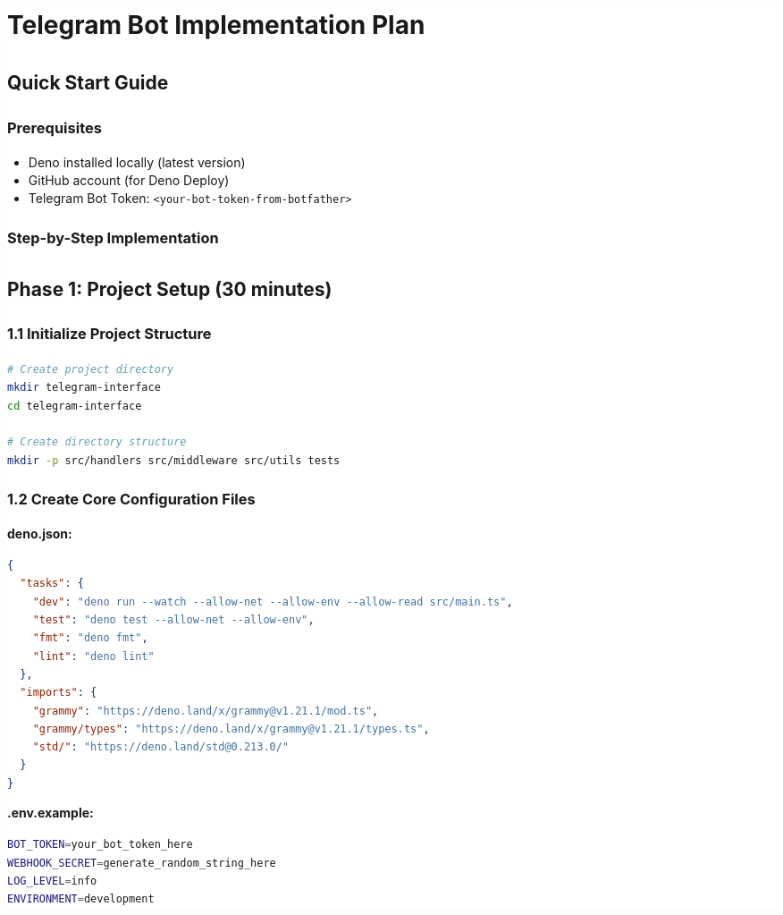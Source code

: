 # Telegram Bot Implementation Plan

## Quick Start Guide

### Prerequisites
- Deno installed locally (latest version)
- GitHub account (for Deno Deploy)
- Telegram Bot Token: `<your-bot-token-from-botfather>`

### Step-by-Step Implementation

## Phase 1: Project Setup (30 minutes)

### 1.1 Initialize Project Structure

```bash
# Create project directory
mkdir telegram-interface
cd telegram-interface

# Create directory structure
mkdir -p src/handlers src/middleware src/utils tests
```

### 1.2 Create Core Configuration Files

**deno.json:**
```json
{
  "tasks": {
    "dev": "deno run --watch --allow-net --allow-env --allow-read src/main.ts",
    "test": "deno test --allow-net --allow-env",
    "fmt": "deno fmt",
    "lint": "deno lint"
  },
  "imports": {
    "grammy": "https://deno.land/x/grammy@v1.21.1/mod.ts",
    "grammy/types": "https://deno.land/x/grammy@v1.21.1/types.ts",
    "std/": "https://deno.land/std@0.213.0/"
  }
}
```

**.env.example:**
```bash
BOT_TOKEN=your_bot_token_here
WEBHOOK_SECRET=generate_random_string_here
LOG_LEVEL=info
ENVIRONMENT=development
```
